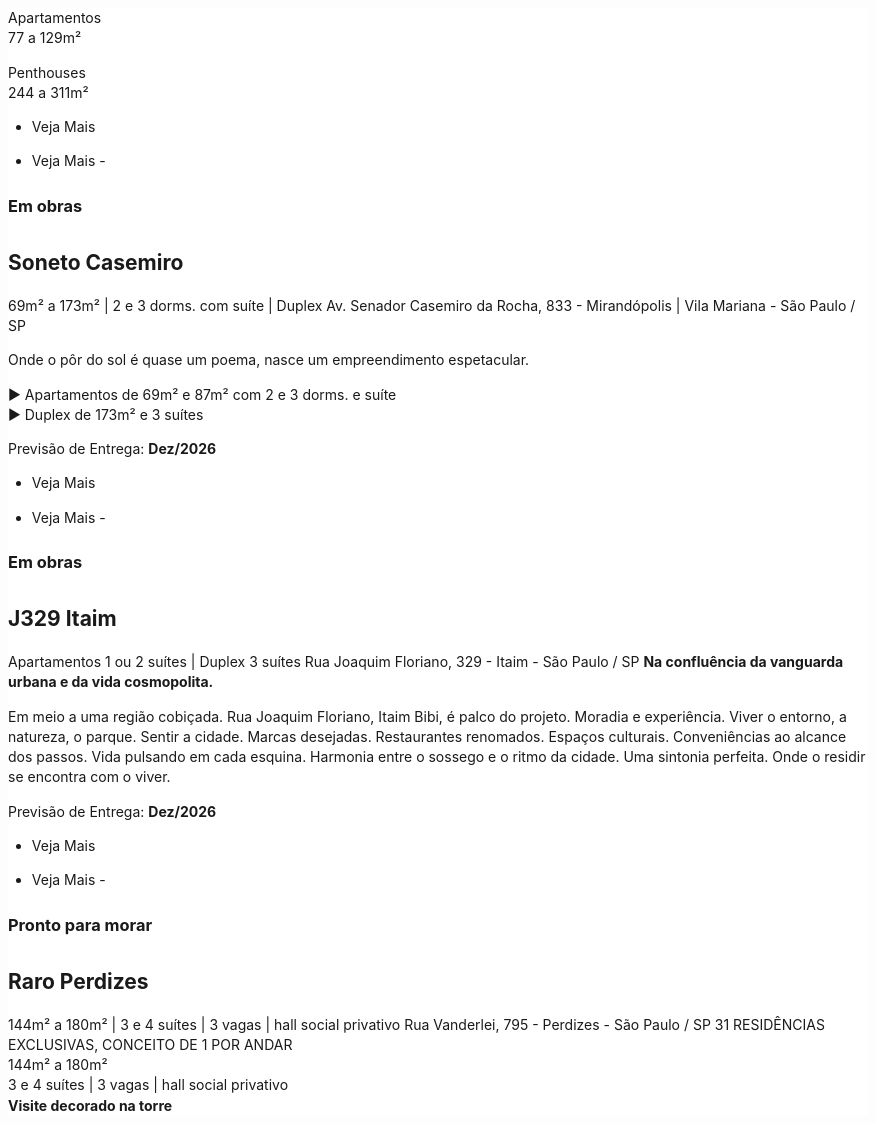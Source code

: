 Apartamentos   
77 a 129m²   
  
Penthouses   
244 a 311m²
  * Veja Mais


- Veja Mais -
### Em obras
## Soneto Casemiro
69m² a 173m² | 2 e 3 dorms. com suíte | Duplex
Av. Senador Casemiro da Rocha, 833 - Mirandópolis | Vila Mariana - São Paulo / SP
  
Onde o pôr do sol é quase um poema, nasce um empreendimento espetacular.   
  
► Apartamentos de 69m² e 87m² com 2 e 3 dorms. e suíte   
► Duplex de 173m² e 3 suítes   
  
  

Previsão de Entrega: **Dez/2026**
  * Veja Mais


- Veja Mais -
### Em obras
## J329 Itaim
Apartamentos 1 ou 2 suítes | Duplex 3 suítes
Rua Joaquim Floriano, 329 - Itaim - São Paulo / SP
**Na confluência da vanguarda urbana e da vida cosmopolita.**   
  
Em meio a uma região cobiçada. Rua Joaquim Floriano, Itaim Bibi, é palco do projeto. Moradia e experiência. Viver o entorno, a natureza, o parque. Sentir a cidade. Marcas desejadas. Restaurantes renomados. Espaços culturais. Conveniências ao alcance dos passos. Vida pulsando em cada esquina. Harmonia entre o sossego e o ritmo da cidade. Uma sintonia perfeita. Onde o residir se encontra com o viver.   
  

Previsão de Entrega: **Dez/2026**
  * Veja Mais


- Veja Mais -
### Pronto para morar
## Raro Perdizes
144m² a 180m² | 3 e 4 suítes | 3 vagas | hall social privativo 
Rua Vanderlei, 795 - Perdizes - São Paulo / SP
31 RESIDÊNCIAS EXCLUSIVAS, CONCEITO DE 1 POR ANDAR   
144m² a 180m²   
3 e 4 suítes | 3 vagas | hall social privativo   
**Visite decorado na torre**   
  